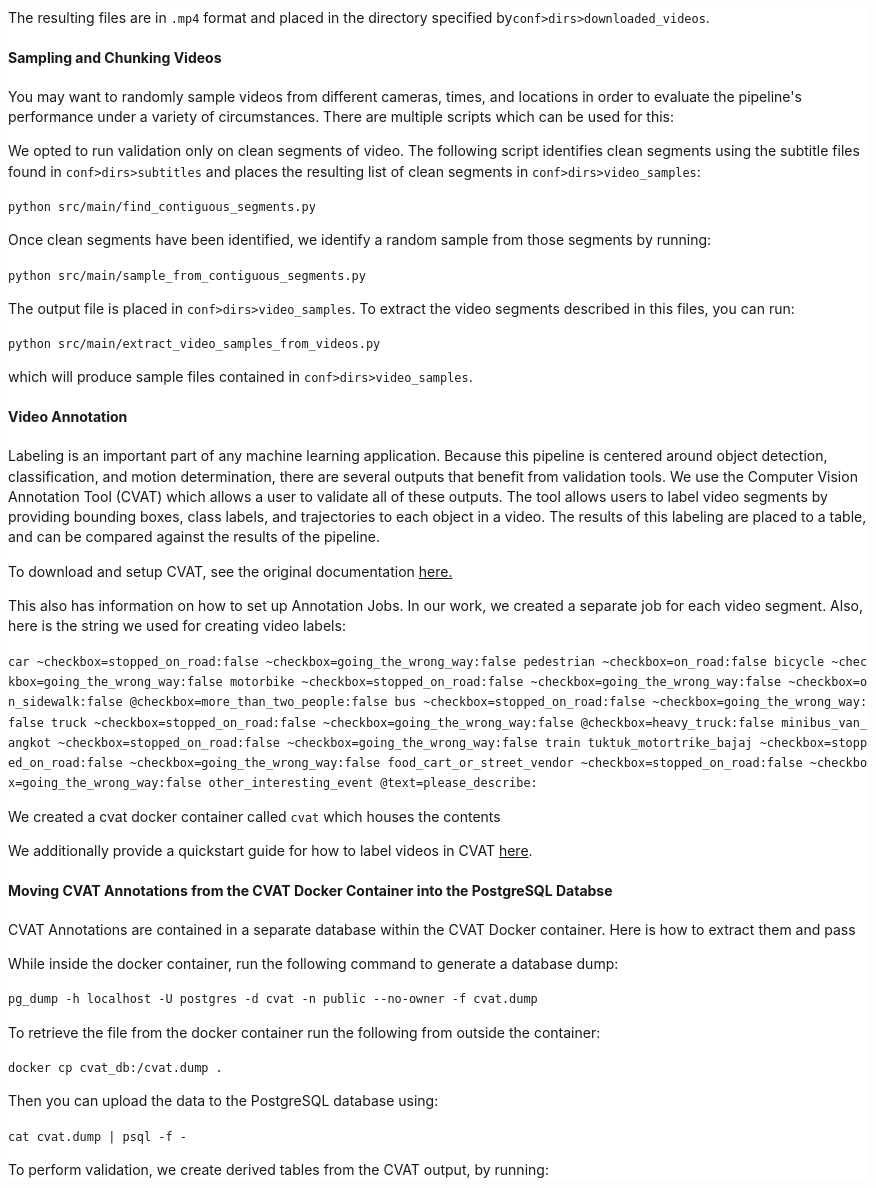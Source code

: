 The resulting files are in `.mp4` format and placed in the directory specified by`conf>dirs>downloaded_videos`.

#### Sampling and Chunking Videos

You may want to randomly sample videos from different cameras, times, and locations in order to evaluate the pipeline's performance under a variety of circumstances. There are multiple scripts which can be used for this:

We opted to run validation only on clean segments of video. The following script identifies clean segments using the subtitle files found in `conf>dirs>subtitles` and places the resulting list of clean segments in `conf>dirs>video_samples`:

`python src/main/find_contiguous_segments.py`

Once clean segments have been identified, we identify a random sample from those segments by running:

`python src/main/sample_from_contiguous_segments.py`

The output file is placed in `conf>dirs>video_samples`. To extract the video segments described in this files, you can run:

`python src/main/extract_video_samples_from_videos.py`

which will produce sample files contained in `conf>dirs>video_samples`.


#### Video Annotation

Labeling is an important part of any machine learning application. Because this pipeline is centered around object detection, classification, and motion determination, there are several outputs that benefit from validation tools. We use the Computer Vision Annotation Tool (CVAT) which allows a user to validate all of these outputs. The tool allows users to label video segments by providing bounding boxes, class labels, and trajectories to each object in a video. The results of this labeling are placed to a table, and can be compared against the results of the pipeline.

To download and setup CVAT, see the original documentation <a href = "https://github.com/opencv/cvat/blob/e8b2c4033022902a7be856583fe98b5fe7e0cb4b/cvat/apps/documentation/user_guide.md">here.</a>

This also has information on how to set up Annotation Jobs. In our work, we created a separate job for each video segment. Also, here is the string we used for creating video labels:

```car ~checkbox=stopped_on_road:false ~checkbox=going_the_wrong_way:false pedestrian ~checkbox=on_road:false bicycle ~checkbox=going_the_wrong_way:false motorbike ~checkbox=stopped_on_road:false ~checkbox=going_the_wrong_way:false ~checkbox=on_sidewalk:false @checkbox=more_than_two_people:false bus ~checkbox=stopped_on_road:false ~checkbox=going_the_wrong_way:false truck ~checkbox=stopped_on_road:false ~checkbox=going_the_wrong_way:false @checkbox=heavy_truck:false minibus_van_angkot ~checkbox=stopped_on_road:false ~checkbox=going_the_wrong_way:false train tuktuk_motortrike_bajaj ~checkbox=stopped_on_road:false ~checkbox=going_the_wrong_way:false food_cart_or_street_vendor ~checkbox=stopped_on_road:false ~checkbox=going_the_wrong_way:false other_interesting_event @text=please_describe:```

We created a cvat docker container called `cvat` which houses the contents

We additionally provide a quickstart guide for how to label videos in CVAT <a href = "https://github.com/dssg/jakarta_smart_city_traffic_safety/blob/dev/test/video%20annotation/video_annotation_guide.md">here</a>.

#### Moving CVAT Annotations from the CVAT Docker Container into the PostgreSQL Databse

CVAT Annotations are contained in a separate database within the CVAT Docker container. Here is how to extract them and pass

While inside the docker container, run the following command to generate a database dump:

`pg_dump -h localhost -U postgres -d cvat -n public --no-owner -f cvat.dump`

To retrieve the file from the docker container run the following from outside the container:

`docker cp cvat_db:/cvat.dump .`

Then you can upload the data to the PostgreSQL database using:

`cat cvat.dump | psql -f -`

To perform validation, we create derived tables from the CVAT output, by running:

```
